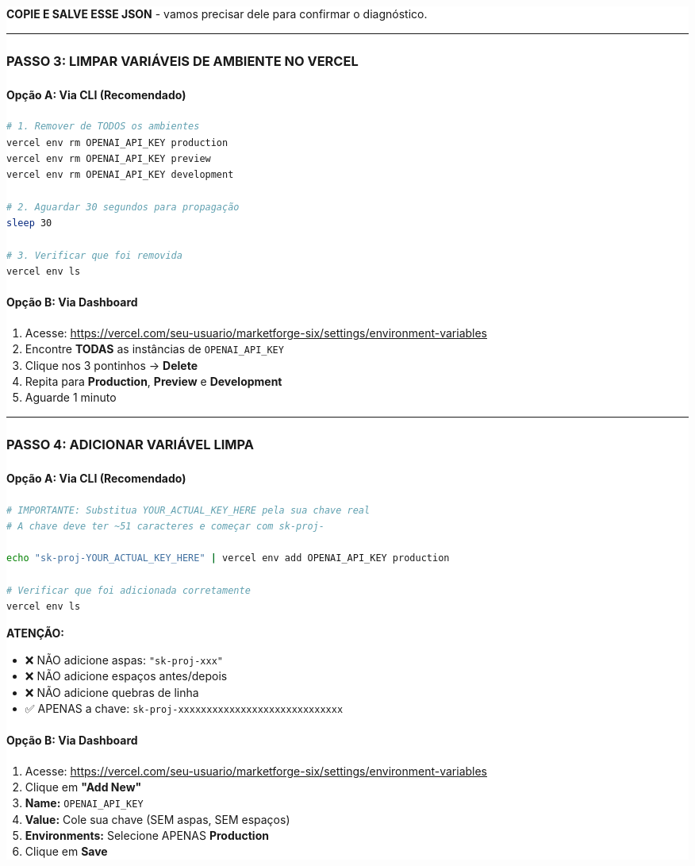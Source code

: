 **COPIE E SALVE ESSE JSON** - vamos precisar dele para confirmar o diagnóstico.

---

### PASSO 3: LIMPAR VARIÁVEIS DE AMBIENTE NO VERCEL

#### Opção A: Via CLI (Recomendado)

```bash
# 1. Remover de TODOS os ambientes
vercel env rm OPENAI_API_KEY production
vercel env rm OPENAI_API_KEY preview
vercel env rm OPENAI_API_KEY development

# 2. Aguardar 30 segundos para propagação
sleep 30

# 3. Verificar que foi removida
vercel env ls
```

#### Opção B: Via Dashboard

1. Acesse: https://vercel.com/seu-usuario/marketforge-six/settings/environment-variables
2. Encontre **TODAS** as instâncias de `OPENAI_API_KEY`
3. Clique nos 3 pontinhos → **Delete**
4. Repita para **Production**, **Preview** e **Development**
5. Aguarde 1 minuto

---

### PASSO 4: ADICIONAR VARIÁVEL LIMPA

#### Opção A: Via CLI (Recomendado)

```bash
# IMPORTANTE: Substitua YOUR_ACTUAL_KEY_HERE pela sua chave real
# A chave deve ter ~51 caracteres e começar com sk-proj-

echo "sk-proj-YOUR_ACTUAL_KEY_HERE" | vercel env add OPENAI_API_KEY production

# Verificar que foi adicionada corretamente
vercel env ls
```

**ATENÇÃO:** 
- ❌ NÃO adicione aspas: `"sk-proj-xxx"`
- ❌ NÃO adicione espaços antes/depois
- ❌ NÃO adicione quebras de linha
- ✅ APENAS a chave: `sk-proj-xxxxxxxxxxxxxxxxxxxxxxxxxxxxx`

#### Opção B: Via Dashboard

1. Acesse: https://vercel.com/seu-usuario/marketforge-six/settings/environment-variables
2. Clique em **"Add New"**
3. **Name:** `OPENAI_API_KEY`
4. **Value:** Cole sua chave (SEM aspas, SEM espaços)
5. **Environments:** Selecione APENAS **Production**
6. Clique em **Save**
